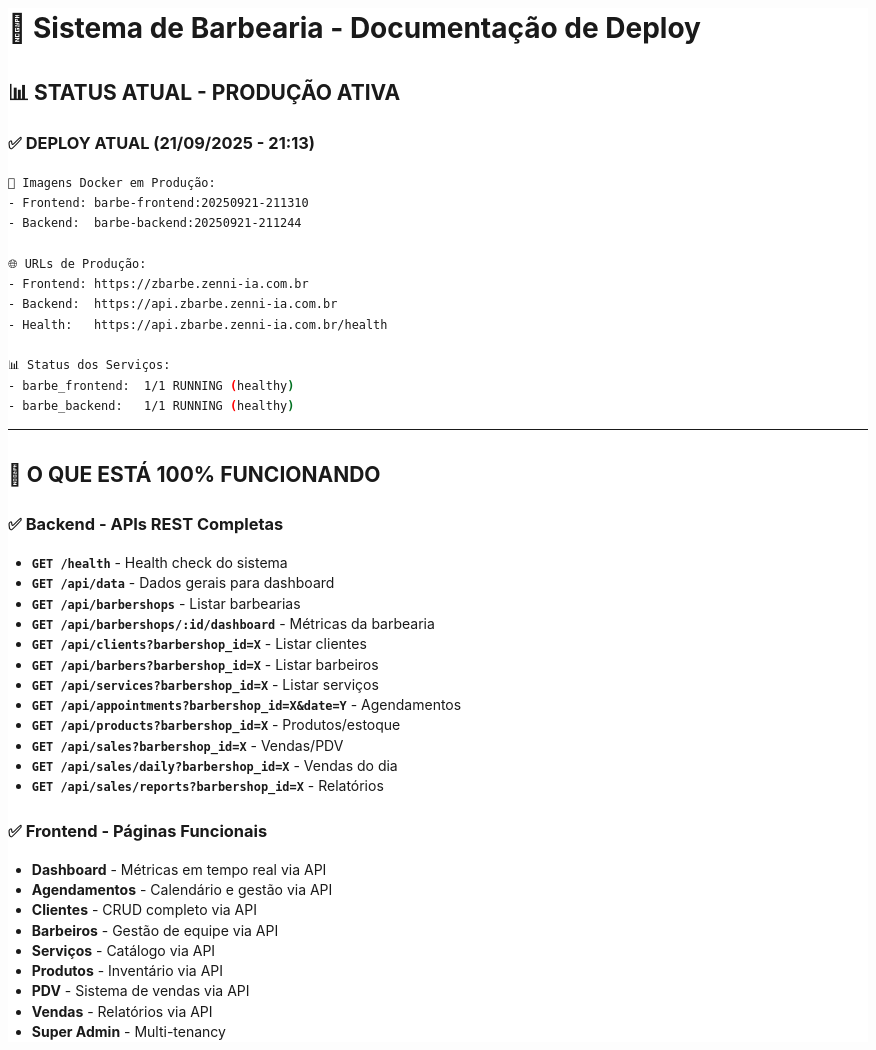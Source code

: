 # 🚀 Sistema de Barbearia - Documentação de Deploy

## 📊 STATUS ATUAL - PRODUÇÃO ATIVA

### ✅ **DEPLOY ATUAL (21/09/2025 - 21:13)**

```bash
🐳 Imagens Docker em Produção:
- Frontend: barbe-frontend:20250921-211310
- Backend:  barbe-backend:20250921-211244

🌐 URLs de Produção:
- Frontend: https://zbarbe.zenni-ia.com.br
- Backend:  https://api.zbarbe.zenni-ia.com.br
- Health:   https://api.zbarbe.zenni-ia.com.br/health

📊 Status dos Serviços:
- barbe_frontend:  1/1 RUNNING (healthy)
- barbe_backend:   1/1 RUNNING (healthy)
```

---

## 🎯 **O QUE ESTÁ 100% FUNCIONANDO**

### ✅ **Backend - APIs REST Completas**
- **`GET /health`** - Health check do sistema
- **`GET /api/data`** - Dados gerais para dashboard
- **`GET /api/barbershops`** - Listar barbearias
- **`GET /api/barbershops/:id/dashboard`** - Métricas da barbearia
- **`GET /api/clients?barbershop_id=X`** - Listar clientes
- **`GET /api/barbers?barbershop_id=X`** - Listar barbeiros
- **`GET /api/services?barbershop_id=X`** - Listar serviços
- **`GET /api/appointments?barbershop_id=X&date=Y`** - Agendamentos
- **`GET /api/products?barbershop_id=X`** - Produtos/estoque
- **`GET /api/sales?barbershop_id=X`** - Vendas/PDV
- **`GET /api/sales/daily?barbershop_id=X`** - Vendas do dia
- **`GET /api/sales/reports?barbershop_id=X`** - Relatórios

### ✅ **Frontend - Páginas Funcionais**
- **Dashboard** - Métricas em tempo real via API
- **Agendamentos** - Calendário e gestão via API
- **Clientes** - CRUD completo via API
- **Barbeiros** - Gestão de equipe via API
- **Serviços** - Catálogo via API
- **Produtos** - Inventário via API
- **PDV** - Sistema de vendas via API
- **Vendas** - Relatórios via API
- **Super Admin** - Multi-tenancy
